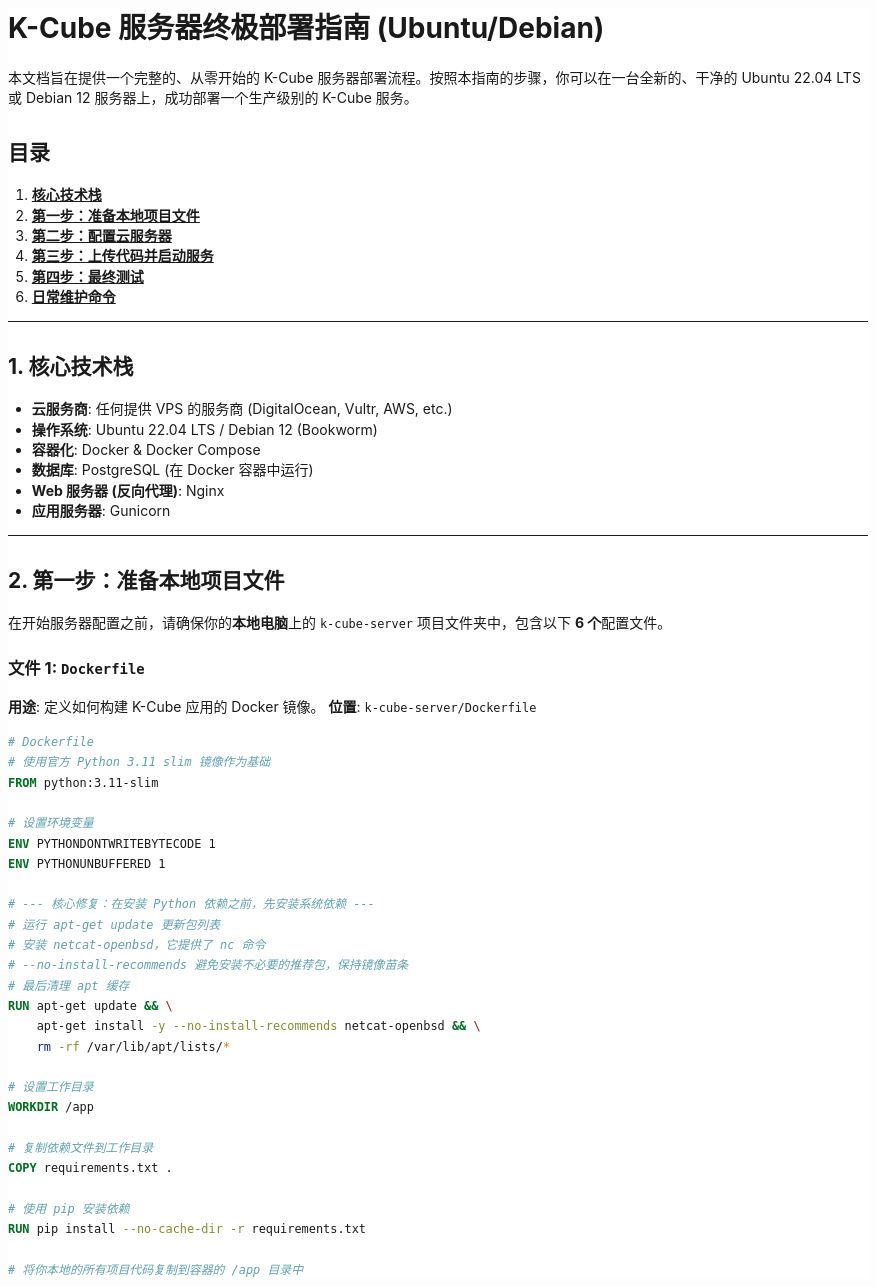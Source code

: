 # K-Cube 服务器终极部署指南 (Ubuntu/Debian)

本文档旨在提供一个完整的、从零开始的 K-Cube 服务器部署流程。按照本指南的步骤，你可以在一台全新的、干净的 Ubuntu 22.04 LTS 或 Debian 12 服务器上，成功部署一个生产级别的 K-Cube 服务。

## 目录
1.  [**核心技术栈**](#1-核心技术栈)
2.  [**第一步：准备本地项目文件**](#2-第一步准备本地项目文件)
3.  [**第二步：配置云服务器**](#3-第二步配置云服务器)
4.  [**第三步：上传代码并启动服务**](#4-第三步上传代码并启动服务)
5.  [**第四步：最终测试**](#5-第四步最终测试)
6.  [**日常维护命令**](#6-日常维护命令)

---

## 1. 核心技术栈

*   **云服务商**: 任何提供 VPS 的服务商 (DigitalOcean, Vultr, AWS, etc.)
*   **操作系统**: Ubuntu 22.04 LTS / Debian 12 (Bookworm)
*   **容器化**: Docker & Docker Compose
*   **数据库**: PostgreSQL (在 Docker 容器中运行)
*   **Web 服务器 (反向代理)**: Nginx
*   **应用服务器**: Gunicorn

---

## 2. 第一步：准备本地项目文件

在开始服务器配置之前，请确保你的**本地电脑**上的 `k-cube-server` 项目文件夹中，包含以下 **6 个**配置文件。

### 文件 1: `Dockerfile`
**用途**: 定义如何构建 K-Cube 应用的 Docker 镜像。
**位置**: `k-cube-server/Dockerfile`

```dockerfile
# Dockerfile
# 使用官方 Python 3.11 slim 镜像作为基础
FROM python:3.11-slim

# 设置环境变量
ENV PYTHONDONTWRITEBYTECODE 1
ENV PYTHONUNBUFFERED 1

# --- 核心修复：在安装 Python 依赖之前，先安装系统依赖 ---
# 运行 apt-get update 更新包列表
# 安装 netcat-openbsd，它提供了 nc 命令
# --no-install-recommends 避免安装不必要的推荐包，保持镜像苗条
# 最后清理 apt 缓存
RUN apt-get update && \
    apt-get install -y --no-install-recommends netcat-openbsd && \
    rm -rf /var/lib/apt/lists/*

# 设置工作目录
WORKDIR /app

# 复制依赖文件到工作目录
COPY requirements.txt .

# 使用 pip 安装依赖
RUN pip install --no-cache-dir -r requirements.txt

# 将你本地的所有项目代码复制到容器的 /app 目录中
```